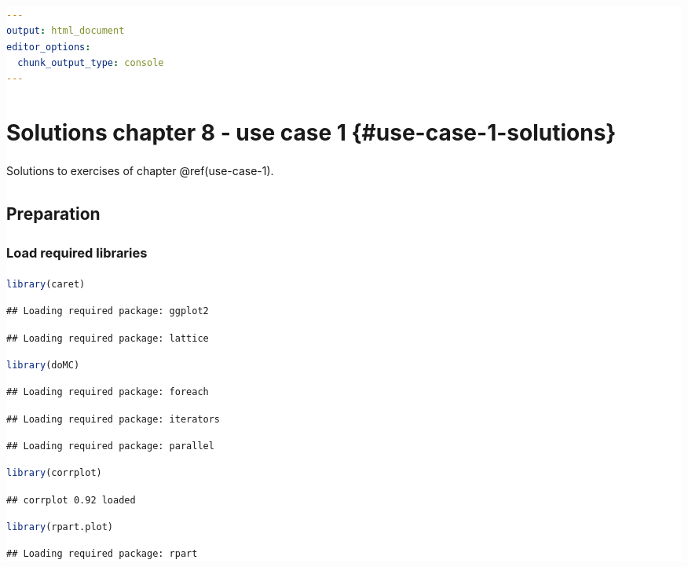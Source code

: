 ```yaml
---
output: html_document
editor_options: 
  chunk_output_type: console
---
```

# Solutions chapter 8 - use case 1 {#use-case-1-solutions}

Solutions to exercises of chapter \@ref(use-case-1).

## Preparation

### Load required libraries

```r
library(caret)
```

```
## Loading required package: ggplot2
```

```
## Loading required package: lattice
```

```r
library(doMC)
```

```
## Loading required package: foreach
```

```
## Loading required package: iterators
```

```
## Loading required package: parallel
```

```r
library(corrplot)
```

```
## corrplot 0.92 loaded
```

```r
library(rpart.plot)
```

```
## Loading required package: rpart
```
